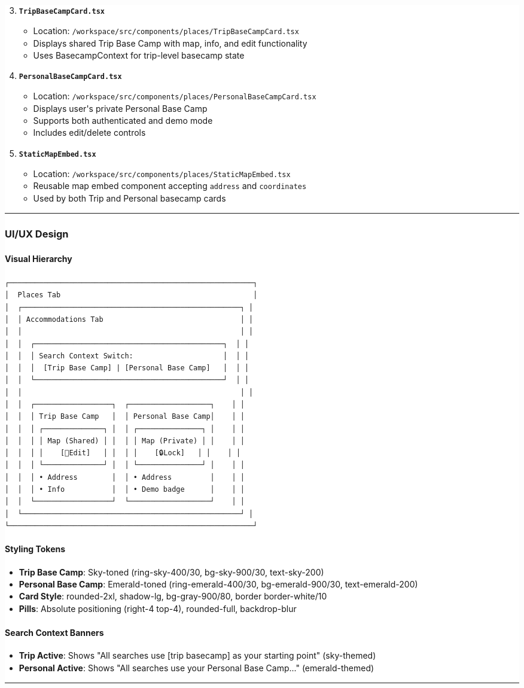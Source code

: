 3. **`TripBaseCampCard.tsx`**
   - Location: `/workspace/src/components/places/TripBaseCampCard.tsx`
   - Displays shared Trip Base Camp with map, info, and edit functionality
   - Uses BasecampContext for trip-level basecamp state

4. **`PersonalBaseCampCard.tsx`**
   - Location: `/workspace/src/components/places/PersonalBaseCampCard.tsx`
   - Displays user's private Personal Base Camp
   - Supports both authenticated and demo mode
   - Includes edit/delete controls

5. **`StaticMapEmbed.tsx`**
   - Location: `/workspace/src/components/places/StaticMapEmbed.tsx`
   - Reusable map embed component accepting `address` and `coordinates`
   - Used by both Trip and Personal basecamp cards

---

### UI/UX Design

#### Visual Hierarchy
```
┌─────────────────────────────────────────────────────────┐
│  Places Tab                                             │
│  ┌───────────────────────────────────────────────────┐ │
│  │ Accommodations Tab                                │ │
│  │                                                   │ │
│  │  ┌────────────────────────────────────────────┐  │ │
│  │  │ Search Context Switch:                     │  │ │
│  │  │  [Trip Base Camp] | [Personal Base Camp]   │  │ │
│  │  └────────────────────────────────────────────┘  │ │
│  │                                                   │ │
│  │  ┌──────────────────┐  ┌───────────────────┐    │ │
│  │  │ Trip Base Camp   │  │ Personal Base Camp│    │ │
│  │  │ ┌──────────────┐ │  │ ┌───────────────┐ │    │ │
│  │  │ │ Map (Shared) │ │  │ │ Map (Private) │ │    │ │
│  │  │ │    [📍Edit]   │ │  │ │    [🔒Lock]   │ │    │ │
│  │  │ └──────────────┘ │  │ └───────────────┘ │    │ │
│  │  │ • Address        │  │ • Address         │    │ │
│  │  │ • Info           │  │ • Demo badge      │    │ │
│  │  └──────────────────┘  └───────────────────┘    │ │
│  └───────────────────────────────────────────────────┘ │
└─────────────────────────────────────────────────────────┘
```

#### Styling Tokens
- **Trip Base Camp**: Sky-toned (ring-sky-400/30, bg-sky-900/30, text-sky-200)
- **Personal Base Camp**: Emerald-toned (ring-emerald-400/30, bg-emerald-900/30, text-emerald-200)
- **Card Style**: rounded-2xl, shadow-lg, bg-gray-900/80, border border-white/10
- **Pills**: Absolute positioning (right-4 top-4), rounded-full, backdrop-blur

#### Search Context Banners
- **Trip Active**: Shows "All searches use [trip basecamp] as your starting point" (sky-themed)
- **Personal Active**: Shows "All searches use your Personal Base Camp..." (emerald-themed)

---